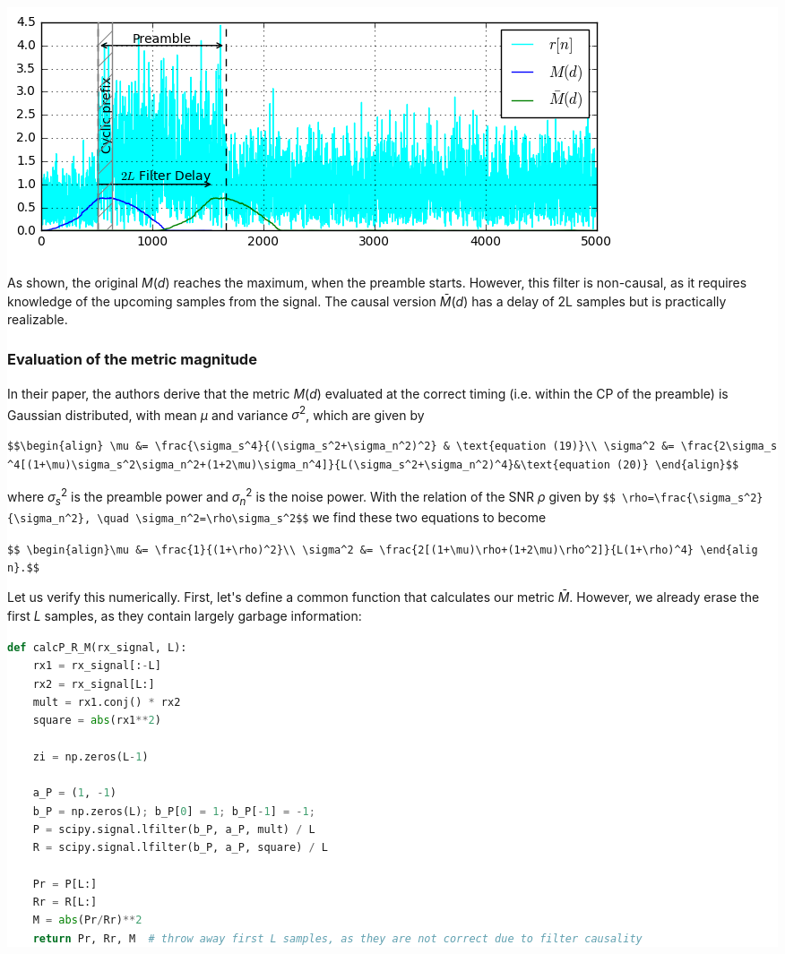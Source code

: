 
![png](/posts/6-schmidl-cox_files/6-schmidl-cox_39_0.png)


As shown, the original $M(d)$ reaches the maximum, when the preamble starts. However, this filter is non-causal, as it requires knowledge of the upcoming samples from the signal. The causal version $\bar{M}(d)$ has a delay of 2L samples but is practically realizable. 

### Evaluation of the metric magnitude

In their paper, the authors derive that the metric $M(d)$ evaluated at the correct timing (i.e. within the CP of the preamble) is Gaussian distributed, with mean $\mu$ and variance $\sigma^2$, which are given by

`$$\begin{align} \mu &= \frac{\sigma_s^4}{(\sigma_s^2+\sigma_n^2)^2} & \text{equation (19)}\\
\sigma^2 &= \frac{2\sigma_s^4[(1+\mu)\sigma_s^2\sigma_n^2+(1+2\mu)\sigma_n^4]}{L(\sigma_s^2+\sigma_n^2)^4}&\text{equation (20)}
\end{align}$$`

where $\sigma_s^2$ is the preamble power and $\sigma_n^2$ is the noise power. With the relation of the SNR $\rho$ given by
`$$ \rho=\frac{\sigma_s^2}{\sigma_n^2}, \quad \sigma_n^2=\rho\sigma_s^2$$` we find these two equations to become

`$$ \begin{align}\mu &= \frac{1}{(1+\rho)^2}\\ \sigma^2 &= \frac{2[(1+\mu)\rho+(1+2\mu)\rho^2]}{L(1+\rho)^4} \end{align}.$$`

Let us verify this numerically. First, let's define a common function that calculates our metric $\bar{M}$. However, we already erase the first $L$ samples, as they contain largely garbage information:


```python
def calcP_R_M(rx_signal, L):
    rx1 = rx_signal[:-L]
    rx2 = rx_signal[L:]
    mult = rx1.conj() * rx2
    square = abs(rx1**2)
    
    zi = np.zeros(L-1)
    
    a_P = (1, -1)
    b_P = np.zeros(L); b_P[0] = 1; b_P[-1] = -1;
    P = scipy.signal.lfilter(b_P, a_P, mult) / L
    R = scipy.signal.lfilter(b_P, a_P, square) / L
    
    Pr = P[L:]
    Rr = R[L:]
    M = abs(Pr/Rr)**2
    return Pr, Rr, M  # throw away first L samples, as they are not correct due to filter causality
```
